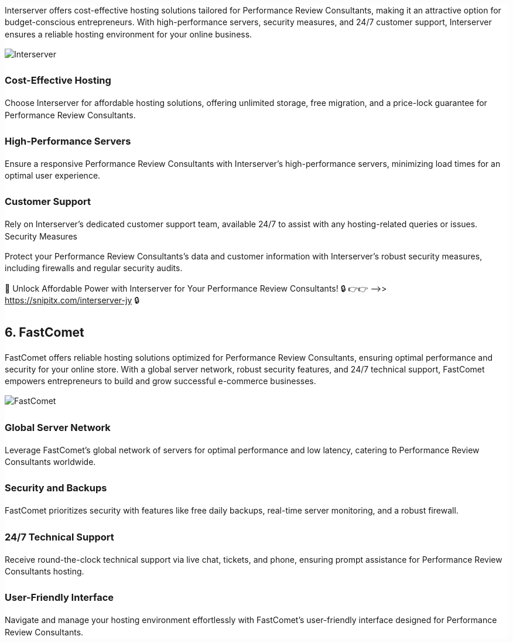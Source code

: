 Interserver offers cost-effective hosting solutions tailored for Performance Review Consultants, making it an attractive option for budget-conscious entrepreneurs. With high-performance servers, security measures, and 24/7 customer support, Interserver ensures a reliable hosting environment for your online business.

![Interserver](https://i.imgur.com/OM5dOEW.jpeg "Interserver Hosting")

### Cost-Effective Hosting
Choose Interserver for affordable hosting solutions, offering unlimited storage, free migration, and a price-lock guarantee for Performance Review Consultants.

### High-Performance Servers
Ensure a responsive Performance Review Consultants with Interserver’s high-performance servers, minimizing load times for an optimal user experience.

### Customer Support
Rely on Interserver’s dedicated customer support team, available 24/7 to assist with any hosting-related queries or issues.
Security Measures

Protect your Performance Review Consultants’s data and customer information with Interserver’s robust security measures, including firewalls and regular security audits.

💸 Unlock Affordable Power with Interserver for Your Performance Review Consultants! 🔒
👉👉 -->> https://snipitx.com/interserver-jy 🔒

## 6. FastComet

FastComet offers reliable hosting solutions optimized for Performance Review Consultants, ensuring optimal performance and security for your online store. With a global server network, robust security features, and 24/7 technical support, FastComet empowers entrepreneurs to build and grow successful e-commerce businesses.

![FastComet](https://i.imgur.com/7qgXuWp.png "FastComet Hosting")

### Global Server Network
Leverage FastComet’s global network of servers for optimal performance and low latency, catering to Performance Review Consultants worldwide.

### Security and Backups
FastComet prioritizes security with features like free daily backups, real-time server monitoring, and a robust firewall.

### 24/7 Technical Support
Receive round-the-clock technical support via live chat, tickets, and phone, ensuring prompt assistance for Performance Review Consultants hosting.

### User-Friendly Interface
Navigate and manage your hosting environment effortlessly with FastComet’s user-friendly interface designed for Performance Review Consultants.

